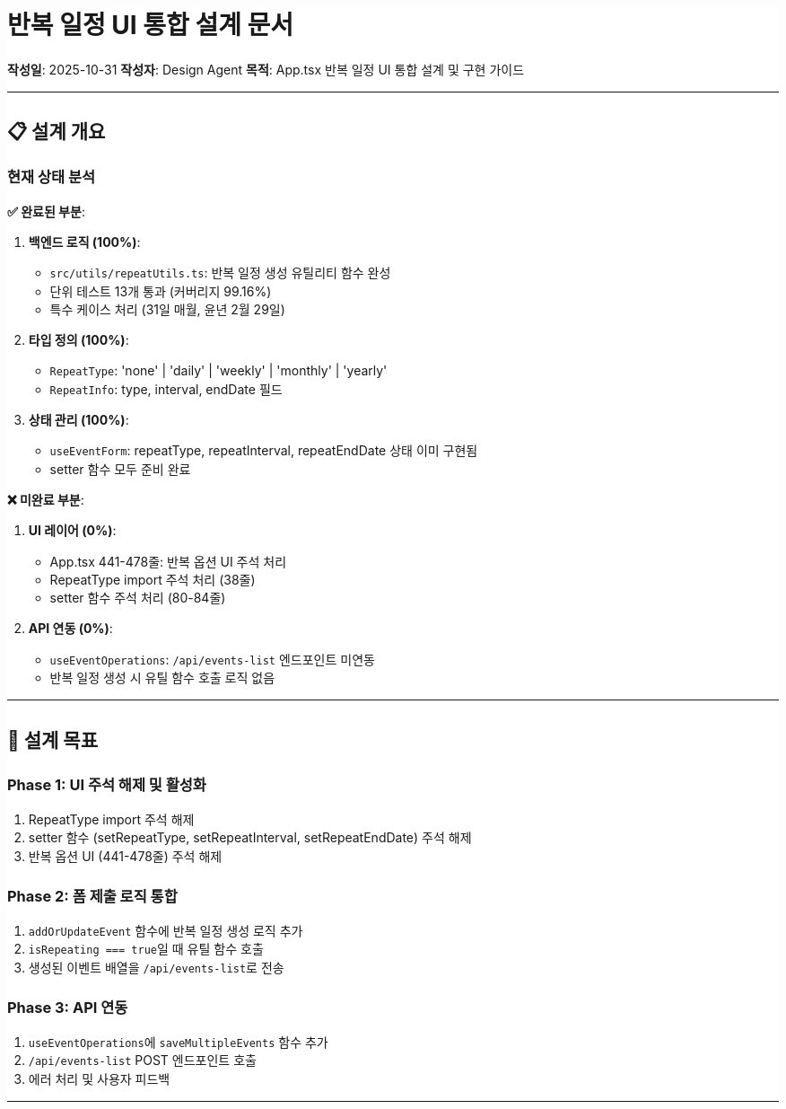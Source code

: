 # 반복 일정 UI 통합 설계 문서

**작성일**: 2025-10-31
**작성자**: Design Agent
**목적**: App.tsx 반복 일정 UI 통합 설계 및 구현 가이드

---

## 📋 설계 개요

### 현재 상태 분석

**✅ 완료된 부분**:
1. **백엔드 로직 (100%)**:
   - `src/utils/repeatUtils.ts`: 반복 일정 생성 유틸리티 함수 완성
   - 단위 테스트 13개 통과 (커버리지 99.16%)
   - 특수 케이스 처리 (31일 매월, 윤년 2월 29일)

2. **타입 정의 (100%)**:
   - `RepeatType`: 'none' | 'daily' | 'weekly' | 'monthly' | 'yearly'
   - `RepeatInfo`: type, interval, endDate 필드

3. **상태 관리 (100%)**:
   - `useEventForm`: repeatType, repeatInterval, repeatEndDate 상태 이미 구현됨
   - setter 함수 모두 준비 완료

**❌ 미완료 부분**:
1. **UI 레이어 (0%)**:
   - App.tsx 441-478줄: 반복 옵션 UI 주석 처리
   - RepeatType import 주석 처리 (38줄)
   - setter 함수 주석 처리 (80-84줄)

2. **API 연동 (0%)**:
   - `useEventOperations`: `/api/events-list` 엔드포인트 미연동
   - 반복 일정 생성 시 유틸 함수 호출 로직 없음

---

## 🎯 설계 목표

### Phase 1: UI 주석 해제 및 활성화
1. RepeatType import 주석 해제
2. setter 함수 (setRepeatType, setRepeatInterval, setRepeatEndDate) 주석 해제
3. 반복 옵션 UI (441-478줄) 주석 해제

### Phase 2: 폼 제출 로직 통합
1. `addOrUpdateEvent` 함수에 반복 일정 생성 로직 추가
2. `isRepeating === true`일 때 유틸 함수 호출
3. 생성된 이벤트 배열을 `/api/events-list`로 전송

### Phase 3: API 연동
1. `useEventOperations`에 `saveMultipleEvents` 함수 추가
2. `/api/events-list` POST 엔드포인트 호출
3. 에러 처리 및 사용자 피드백

---